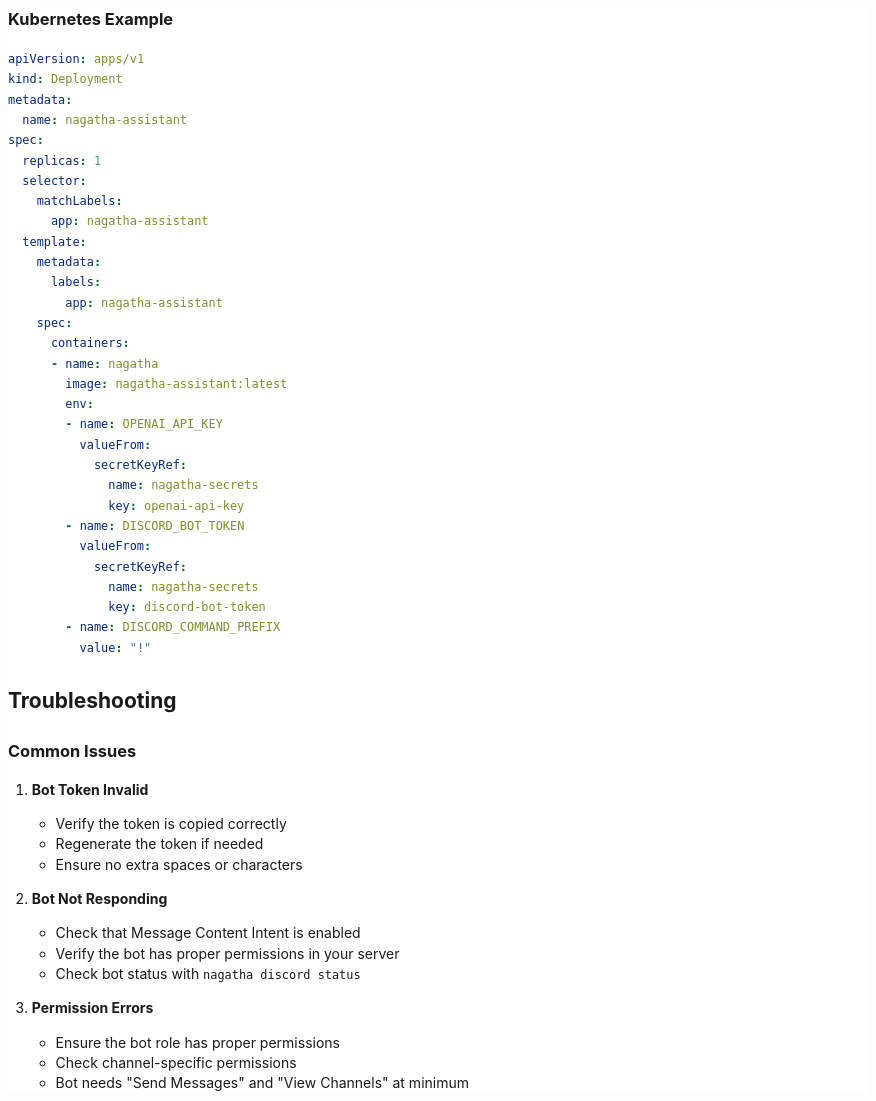 ### Kubernetes Example

```yaml
apiVersion: apps/v1
kind: Deployment
metadata:
  name: nagatha-assistant
spec:
  replicas: 1
  selector:
    matchLabels:
      app: nagatha-assistant
  template:
    metadata:
      labels:
        app: nagatha-assistant
    spec:
      containers:
      - name: nagatha
        image: nagatha-assistant:latest
        env:
        - name: OPENAI_API_KEY
          valueFrom:
            secretKeyRef:
              name: nagatha-secrets
              key: openai-api-key
        - name: DISCORD_BOT_TOKEN
          valueFrom:
            secretKeyRef:
              name: nagatha-secrets
              key: discord-bot-token
        - name: DISCORD_COMMAND_PREFIX
          value: "!"
```

## Troubleshooting

### Common Issues

1. **Bot Token Invalid**
   - Verify the token is copied correctly
   - Regenerate the token if needed
   - Ensure no extra spaces or characters

2. **Bot Not Responding**
   - Check that Message Content Intent is enabled
   - Verify the bot has proper permissions in your server
   - Check bot status with `nagatha discord status`

3. **Permission Errors**
   - Ensure the bot role has proper permissions
   - Check channel-specific permissions
   - Bot needs "Send Messages" and "View Channels" at minimum
